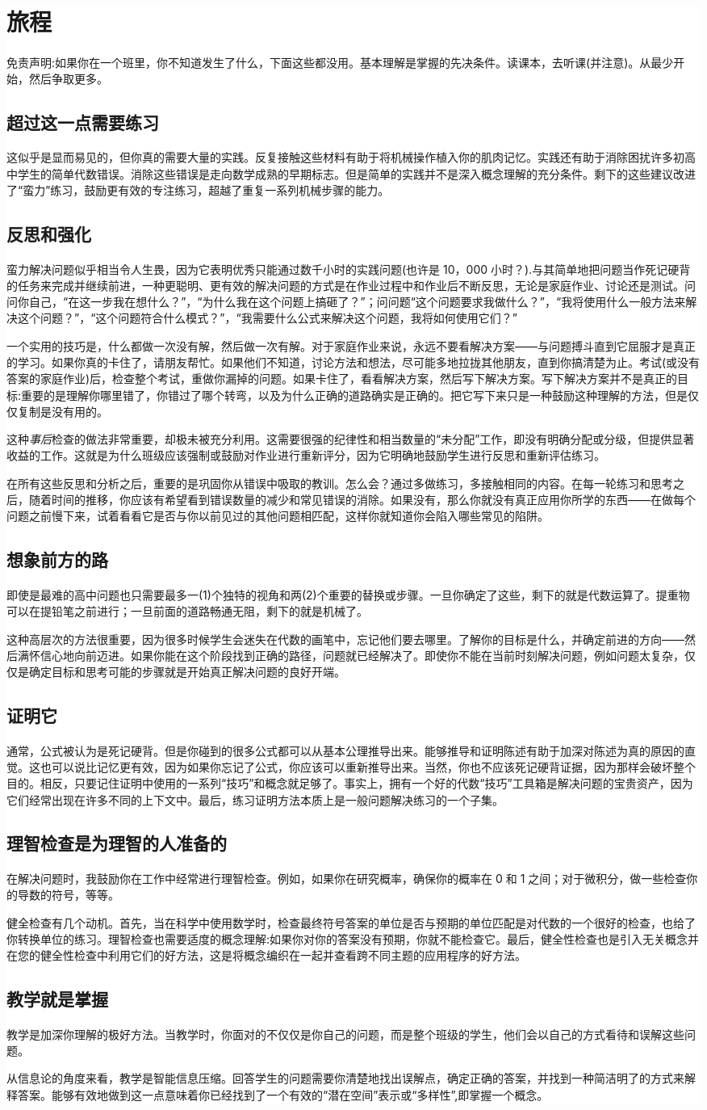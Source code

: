 
# 旅程

免责声明:如果你在一个班里，你不知道发生了什么，下面这些都没用。基本理解是掌握的先决条件。读课本，去听课(并注意)。从最少开始，然后争取更多。

## 超过这一点需要练习

这似乎是显而易见的，但你真的需要大量的实践。反复接触这些材料有助于将机械操作植入你的肌肉记忆。实践还有助于消除困扰许多初高中学生的简单代数错误。消除这些错误是走向数学成熟的早期标志。但是简单的实践并不是深入概念理解的充分条件。剩下的这些建议改进了“蛮力”练习，鼓励更有效的专注练习，超越了重复一系列机械步骤的能力。

## 反思和强化

蛮力解决问题似乎相当令人生畏，因为它表明优秀只能通过数千小时的实践问题(也许是 10，000 小时？).与其简单地把问题当作死记硬背的任务来完成并继续前进，一种更聪明、更有效的解决问题的方式是在作业过程中和作业后不断反思，无论是家庭作业、讨论还是测试。问问你自己，“在这一步我在想什么？”，“为什么我在这个问题上搞砸了？”；问问题“这个问题要求我做什么？”，“我将使用什么一般方法来解决这个问题？”，“这个问题符合什么模式？”，“我需要什么公式来解决这个问题，我将如何使用它们？”

一个实用的技巧是，什么都做一次没有解，然后做一次有解。对于家庭作业来说，永远不要看解决方案——与问题搏斗直到它屈服才是真正的学习。如果你真的卡住了，请朋友帮忙。如果他们不知道，讨论方法和想法，尽可能多地拉拢其他朋友，直到你搞清楚为止。考试(或没有答案的家庭作业)后，检查整个考试，重做你漏掉的问题。如果卡住了，看看解决方案，然后写下解决方案。写下解决方案并不是真正的目标:重要的是理解你哪里错了，你错过了哪个转弯，以及为什么正确的道路确实是正确的。把它写下来只是一种鼓励这种理解的方法，但是仅仅复制是没有用的。

这种*事后*检查的做法非常重要，却极未被充分利用。这需要很强的纪律性和相当数量的“未分配”工作，即没有明确分配或分级，但提供显著收益的工作。这就是为什么班级应该强制或鼓励对作业进行重新评分，因为它明确地鼓励学生进行反思和重新评估练习。

在所有这些反思和分析之后，重要的是巩固你从错误中吸取的教训。怎么会？通过多做练习，多接触相同的内容。在每一轮练习和思考之后，随着时间的推移，你应该有希望看到错误数量的减少和常见错误的消除。如果没有，那么你就没有真正应用你所学的东西——在做每个问题之前慢下来，试着看看它是否与你以前见过的其他问题相匹配，这样你就知道你会陷入哪些常见的陷阱。

## 想象前方的路

即使是最难的高中问题也只需要最多一(1)个独特的视角和两(2)个重要的替换或步骤。一旦你确定了这些，剩下的就是代数运算了。提重物可以在提铅笔之前进行；一旦前面的道路畅通无阻，剩下的就是机械了。

这种高层次的方法很重要，因为很多时候学生会迷失在代数的画笔中，忘记他们要去哪里。了解你的目标是什么，并确定前进的方向——然后满怀信心地向前迈进。如果你能在这个阶段找到正确的路径，问题就已经解决了。即使你不能在当前时刻解决问题，例如问题太复杂，仅仅是确定目标和思考可能的步骤就是开始真正解决问题的良好开端。

## 证明它

通常，公式被认为是死记硬背。但是你碰到的很多公式都可以从基本公理推导出来。能够推导和证明陈述有助于加深对陈述为真的原因的直觉。这也可以说比记忆更有效，因为如果你忘记了公式，你应该可以重新推导出来。当然，你也不应该死记硬背证据，因为那样会破坏整个目的。相反，只要记住证明中使用的一系列“技巧”和概念就足够了。事实上，拥有一个好的代数“技巧”工具箱是解决问题的宝贵资产，因为它们经常出现在许多不同的上下文中。最后，练习证明方法本质上是一般问题解决练习的一个子集。

## 理智检查是为理智的人准备的

在解决问题时，我鼓励你在工作中经常进行理智检查。例如，如果你在研究概率，确保你的概率在 0 和 1 之间；对于微积分，做一些检查你的导数的符号，等等。

健全检查有几个动机。首先，当在科学中使用数学时，检查最终符号答案的单位是否与预期的单位匹配是对代数的一个很好的检查，也给了你转换单位的练习。理智检查也需要适度的概念理解:如果你对你的答案没有预期，你就不能检查它。最后，健全性检查也是引入无关概念并在您的健全性检查中利用它们的好方法，这是将概念编织在一起并查看跨不同主题的应用程序的好方法。

## 教学就是掌握

教学是加深你理解的极好方法。当教学时，你面对的不仅仅是你自己的问题，而是整个班级的学生，他们会以自己的方式看待和误解这些问题。

从信息论的角度来看，教学是智能信息压缩。回答学生的问题需要你清楚地找出误解点，确定正确的答案，并找到一种简洁明了的方式来解释答案。能够有效地做到这一点意味着你已经找到了一个有效的“潜在空间”表示或“多样性”,即掌握一个概念。
